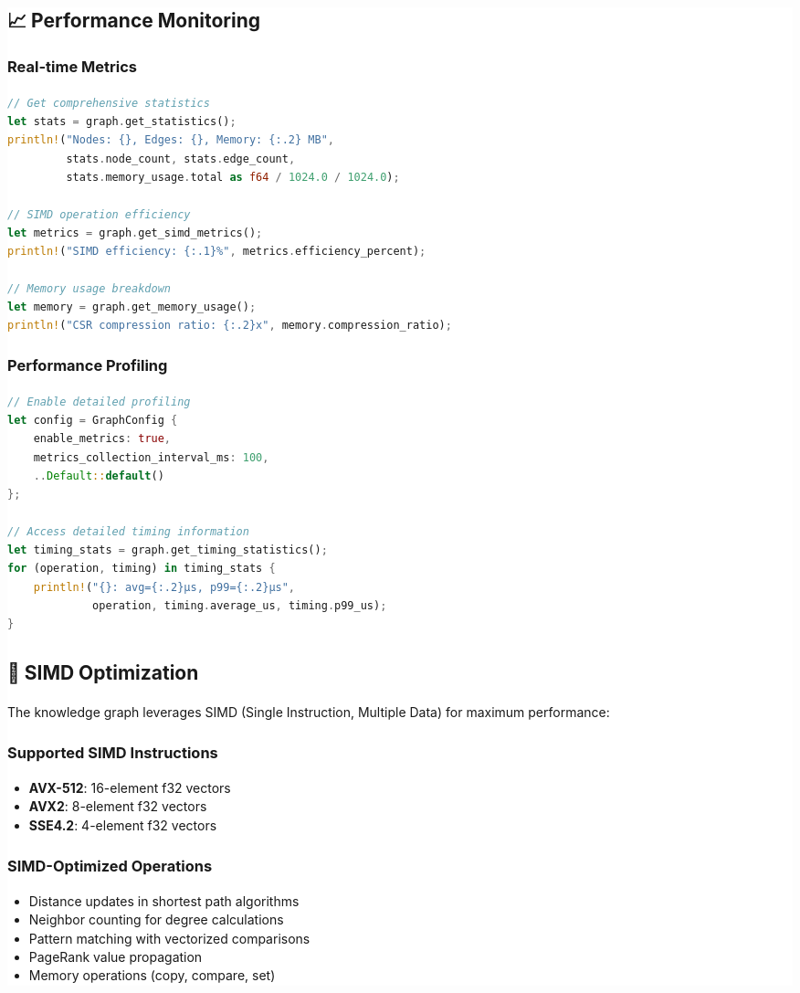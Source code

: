 ## 📈 Performance Monitoring

### Real-time Metrics

```rust
// Get comprehensive statistics
let stats = graph.get_statistics();
println!("Nodes: {}, Edges: {}, Memory: {:.2} MB", 
         stats.node_count, stats.edge_count, 
         stats.memory_usage.total as f64 / 1024.0 / 1024.0);

// SIMD operation efficiency
let metrics = graph.get_simd_metrics();
println!("SIMD efficiency: {:.1}%", metrics.efficiency_percent);

// Memory usage breakdown
let memory = graph.get_memory_usage();
println!("CSR compression ratio: {:.2}x", memory.compression_ratio);
```

### Performance Profiling

```rust
// Enable detailed profiling
let config = GraphConfig {
    enable_metrics: true,
    metrics_collection_interval_ms: 100,
    ..Default::default()
};

// Access detailed timing information
let timing_stats = graph.get_timing_statistics();
for (operation, timing) in timing_stats {
    println!("{}: avg={:.2}μs, p99={:.2}μs", 
             operation, timing.average_us, timing.p99_us);
}
```

## 🔬 SIMD Optimization

The knowledge graph leverages SIMD (Single Instruction, Multiple Data) for maximum performance:

### Supported SIMD Instructions
- **AVX-512**: 16-element f32 vectors
- **AVX2**: 8-element f32 vectors  
- **SSE4.2**: 4-element f32 vectors

### SIMD-Optimized Operations
- Distance updates in shortest path algorithms
- Neighbor counting for degree calculations
- Pattern matching with vectorized comparisons
- PageRank value propagation
- Memory operations (copy, compare, set)
